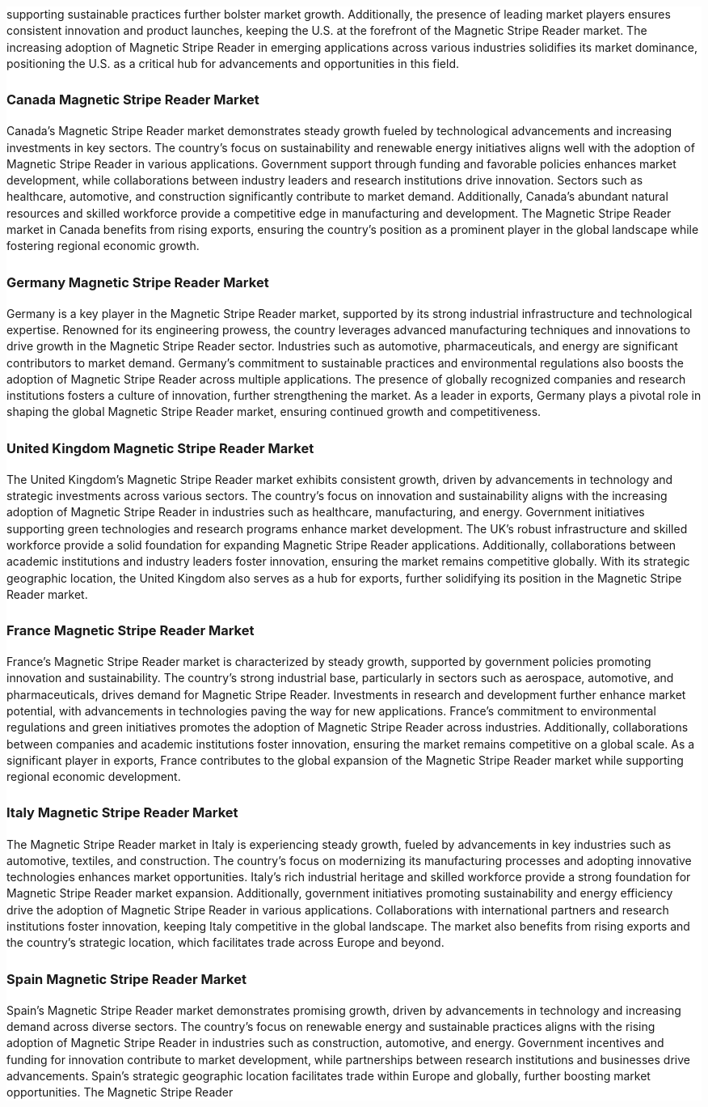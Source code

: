 supporting sustainable practices further bolster market growth. Additionally, the presence of leading market players ensures consistent innovation and product launches, keeping the U.S. at the forefront of the Magnetic Stripe Reader market. The increasing adoption of Magnetic Stripe Reader in emerging applications across various industries solidifies its market dominance, positioning the U.S. as a critical hub for advancements and opportunities in this field.</p><h3>Canada Magnetic Stripe Reader Market</h3><p>Canada&rsquo;s Magnetic Stripe Reader market demonstrates steady growth fueled by technological advancements and increasing investments in key sectors. The country&rsquo;s focus on sustainability and renewable energy initiatives aligns well with the adoption of Magnetic Stripe Reader in various applications. Government support through funding and favorable policies enhances market development, while collaborations between industry leaders and research institutions drive innovation. Sectors such as healthcare, automotive, and construction significantly contribute to market demand. Additionally, Canada&rsquo;s abundant natural resources and skilled workforce provide a competitive edge in manufacturing and development. The Magnetic Stripe Reader market in Canada benefits from rising exports, ensuring the country&rsquo;s position as a prominent player in the global landscape while fostering regional economic growth.</p><h3>Germany Magnetic Stripe Reader Market</h3><p>Germany is a key player in the Magnetic Stripe Reader market, supported by its strong industrial infrastructure and technological expertise. Renowned for its engineering prowess, the country leverages advanced manufacturing techniques and innovations to drive growth in the Magnetic Stripe Reader sector. Industries such as automotive, pharmaceuticals, and energy are significant contributors to market demand. Germany&rsquo;s commitment to sustainable practices and environmental regulations also boosts the adoption of Magnetic Stripe Reader across multiple applications. The presence of globally recognized companies and research institutions fosters a culture of innovation, further strengthening the market. As a leader in exports, Germany plays a pivotal role in shaping the global Magnetic Stripe Reader market, ensuring continued growth and competitiveness.</p><h3>United Kingdom Magnetic Stripe Reader Market</h3><p>The United Kingdom&rsquo;s Magnetic Stripe Reader market exhibits consistent growth, driven by advancements in technology and strategic investments across various sectors. The country&rsquo;s focus on innovation and sustainability aligns with the increasing adoption of Magnetic Stripe Reader in industries such as healthcare, manufacturing, and energy. Government initiatives supporting green technologies and research programs enhance market development. The UK&rsquo;s robust infrastructure and skilled workforce provide a solid foundation for expanding Magnetic Stripe Reader applications. Additionally, collaborations between academic institutions and industry leaders foster innovation, ensuring the market remains competitive globally. With its strategic geographic location, the United Kingdom also serves as a hub for exports, further solidifying its position in the Magnetic Stripe Reader market.</p><h3>France Magnetic Stripe Reader Market</h3><p>France&rsquo;s Magnetic Stripe Reader market is characterized by steady growth, supported by government policies promoting innovation and sustainability. The country&rsquo;s strong industrial base, particularly in sectors such as aerospace, automotive, and pharmaceuticals, drives demand for Magnetic Stripe Reader. Investments in research and development further enhance market potential, with advancements in technologies paving the way for new applications. France&rsquo;s commitment to environmental regulations and green initiatives promotes the adoption of Magnetic Stripe Reader across industries. Additionally, collaborations between companies and academic institutions foster innovation, ensuring the market remains competitive on a global scale. As a significant player in exports, France contributes to the global expansion of the Magnetic Stripe Reader market while supporting regional economic development.</p><h3>Italy Magnetic Stripe Reader Market</h3><p>The Magnetic Stripe Reader market in Italy is experiencing steady growth, fueled by advancements in key industries such as automotive, textiles, and construction. The country&rsquo;s focus on modernizing its manufacturing processes and adopting innovative technologies enhances market opportunities. Italy&rsquo;s rich industrial heritage and skilled workforce provide a strong foundation for Magnetic Stripe Reader market expansion. Additionally, government initiatives promoting sustainability and energy efficiency drive the adoption of Magnetic Stripe Reader in various applications. Collaborations with international partners and research institutions foster innovation, keeping Italy competitive in the global landscape. The market also benefits from rising exports and the country&rsquo;s strategic location, which facilitates trade across Europe and beyond.</p><h3>Spain Magnetic Stripe Reader Market</h3><p>Spain&rsquo;s Magnetic Stripe Reader market demonstrates promising growth, driven by advancements in technology and increasing demand across diverse sectors. The country&rsquo;s focus on renewable energy and sustainable practices aligns with the rising adoption of Magnetic Stripe Reader in industries such as construction, automotive, and energy. Government incentives and funding for innovation contribute to market development, while partnerships between research institutions and businesses drive advancements. Spain&rsquo;s strategic geographic location facilitates trade within Europe and globally, further boosting market opportunities. The Magnetic Stripe Reader